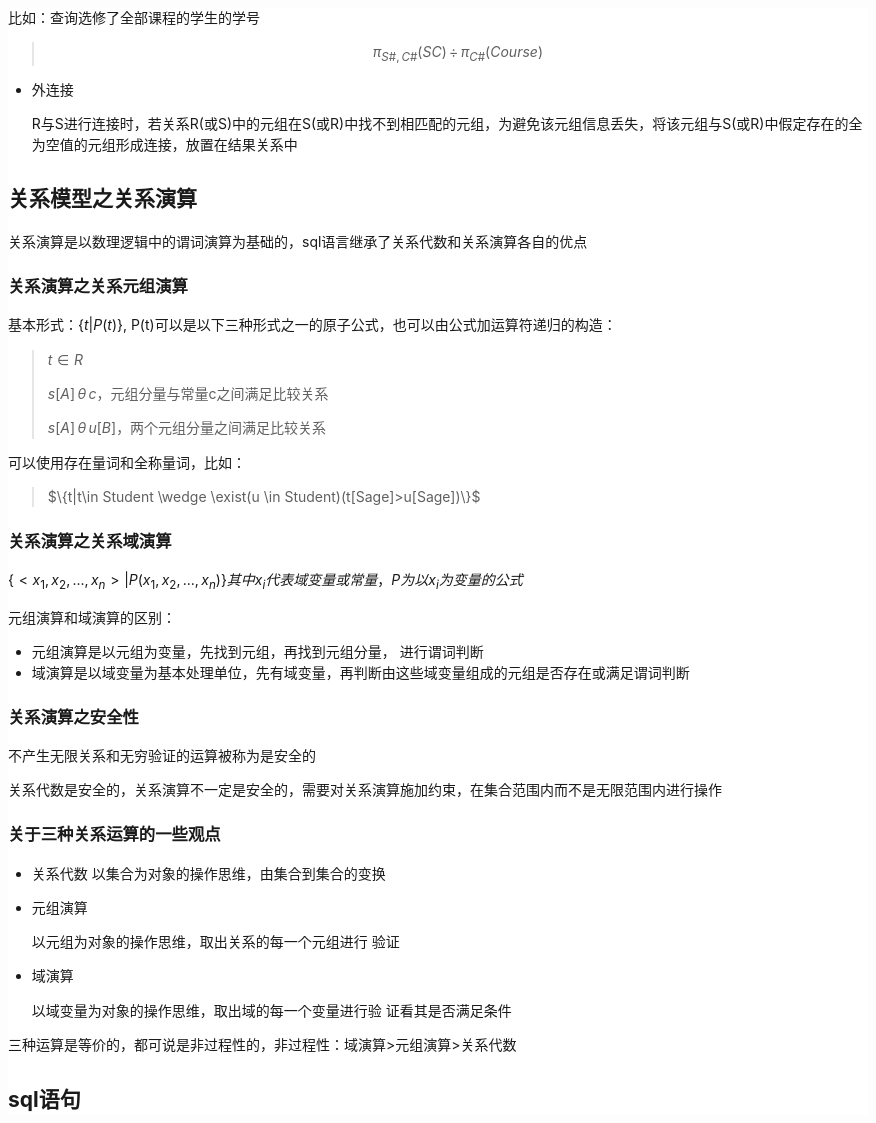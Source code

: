   比如：查询选修了全部课程的学生的学号
  > $$\pi_{S\#,C\#}(SC)\,\div\,\pi_{C\#}(Course)$$

- 外连接
  
  R与S进行连接时，若关系R(或S)中的元组在S(或R)中找不到相匹配的元组，为避免该元组信息丢失，将该元组与S(或R)中假定存在的全为空值的元组形成连接，放置在结果关系中

## 关系模型之关系演算

关系演算是以数理逻辑中的谓词演算为基础的，sql语言继承了关系代数和关系演算各自的优点

### 关系演算之关系元组演算

基本形式：$\{t|P(t)\}$, P(t)可以是以下三种形式之一的原子公式，也可以由公式加运算符递归的构造：
> $t\in R$
>
> $s[A]\,\theta\,c$，元组分量与常量c之间满足比较关系
>
> $s[A]\,\theta\,u[B]$，两个元组分量之间满足比较关系

可以使用存在量词和全称量词，比如：
> $\{t|t\in Student \wedge \exist(u \in Student)(t[Sage]>u[Sage])\}$

### 关系演算之关系域演算

$\{<x_1,x_2,...,x_n>|P(x_1,x_2,...,x_n)\}其中x_i代表域变量或常量，P为以x_i为变量的公式$

元组演算和域演算的区别：

- 元组演算是以元组为变量，先找到元组，再找到元组分量， 进行谓词判断
- 域演算是以域变量为基本处理单位，先有域变量，再判断由这些域变量组成的元组是否存在或满足谓词判断

### 关系演算之安全性

不产生无限关系和无穷验证的运算被称为是安全的

关系代数是安全的，关系演算不一定是安全的，需要对关系演算施加约束，在集合范围内而不是无限范围内进行操作

### 关于三种关系运算的一些观点

- 关系代数
  以集合为对象的操作思维，由集合到集合的变换

- 元组演算
  
  以元组为对象的操作思维，取出关系的每一个元组进行
验证

- 域演算
  
  以域变量为对象的操作思维，取出域的每一个变量进行验
证看其是否满足条件

三种运算是等价的，都可说是非过程性的，非过程性：域演算>元组演算>关系代数

## sql语句
